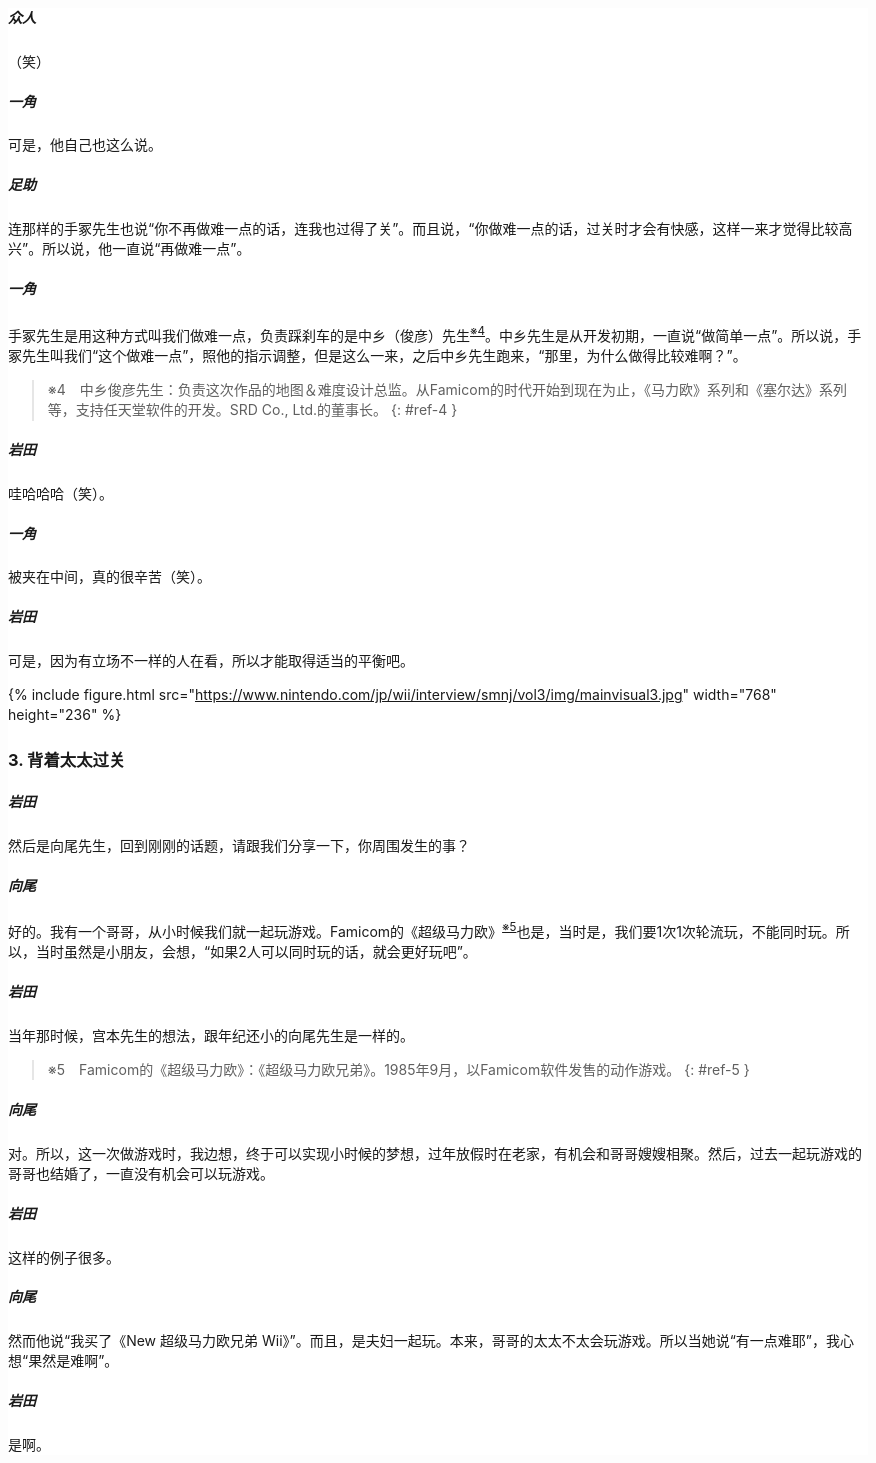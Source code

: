 ##### 众人
（笑）

##### 一角
可是，他自己也这么说。

##### 足助
连那样的手冢先生也说“你不再做难一点的话，连我也过得了关”。而且说，“你做难一点的话，过关时才会有快感，这样一来才觉得比较高兴”。所以说，他一直说“再做难一点”。

##### 一角
手冢先生是用这种方式叫我们做难一点，负责踩刹车的是中乡（俊彦）先生<sup>[※4](#ref-4)</sup>。中乡先生是从开发初期，一直说“做简单一点”。所以说，手冢先生叫我们“这个做难一点”，照他的指示调整，但是这么一来，之后中乡先生跑来，“那里，为什么做得比较难啊？”。

> ※4　中乡俊彦先生：负责这次作品的地图＆难度设计总监。从Famicom的时代开始到现在为止，《马力欧》系列和《塞尔达》系列等，支持任天堂软件的开发。SRD Co., Ltd.的董事长。
> {: #ref-4 }

##### 岩田
哇哈哈哈（笑）。

##### 一角
被夹在中间，真的很辛苦（笑）。

##### 岩田
可是，因为有立场不一样的人在看，所以才能取得适当的平衡吧。

{% include figure.html src="https://www.nintendo.com/jp/wii/interview/smnj/vol3/img/mainvisual3.jpg" width="768" height="236" %}

### 3. 背着太太过关
##### 岩田
然后是向尾先生，回到刚刚的话题，请跟我们分享一下，你周围发生的事？

##### 向尾
好的。我有一个哥哥，从小时候我们就一起玩游戏。Famicom的《超级马力欧》<sup>[※5](#ref-5)</sup>也是，当时是，我们要1次1次轮流玩，不能同时玩。所以，当时虽然是小朋友，会想，“如果2人可以同时玩的话，就会更好玩吧”。

##### 岩田
当年那时候，宫本先生的想法，跟年纪还小的向尾先生是一样的。

> ※5　Famicom的《超级马力欧》：《超级马力欧兄弟》。1985年9月，以Famicom软件发售的动作游戏。
> {: #ref-5 }

##### 向尾
对。所以，这一次做游戏时，我边想，终于可以实现小时候的梦想，过年放假时在老家，有机会和哥哥嫂嫂相聚。然后，过去一起玩游戏的哥哥也结婚了，一直没有机会可以玩游戏。

##### 岩田
这样的例子很多。

##### 向尾
然而他说“我买了《New 超级马力欧兄弟 Wii》”。而且，是夫妇一起玩。本来，哥哥的太太不太会玩游戏。所以当她说“有一点难耶”，我心想“果然是难啊”。

##### 岩田
是啊。
